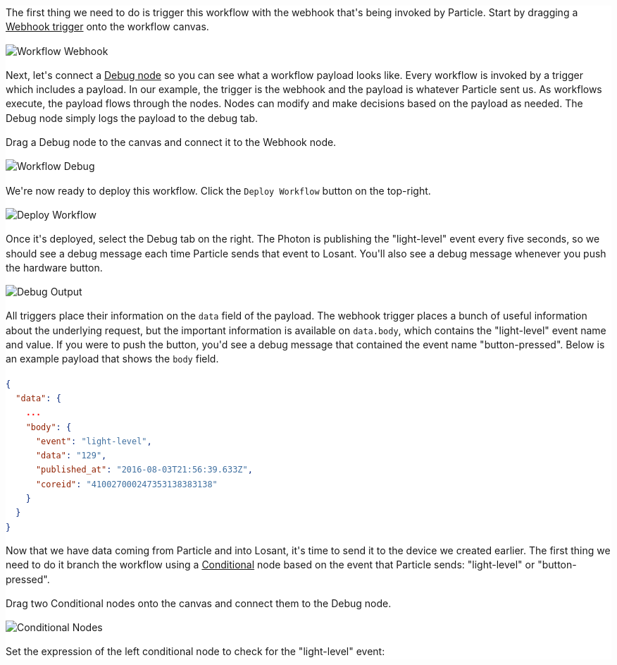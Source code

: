 The first thing we need to do is trigger this workflow with the webhook that's being invoked by Particle. Start by dragging a [Webhook trigger](/workflows/triggers/webhook/) onto the workflow canvas.

![Workflow Webhook](/images/getting-started/losant-iot-dev-kits/builder-kit-particle/workflow-webhook.png "Workflow Webhook")

Next, let's connect a [Debug node](/workflows/outputs/debug/) so you can see what a workflow payload looks like. Every workflow is invoked by a trigger which includes a payload. In our example, the trigger is the webhook and the payload is whatever Particle sent us. As workflows execute, the payload flows through the nodes. Nodes can modify and make decisions based on the payload as needed. The Debug node simply logs the payload to the debug tab.

Drag a Debug node to the canvas and connect it to the Webhook node.

![Workflow Debug](/images/getting-started/losant-iot-dev-kits/builder-kit-particle/workflow-debug.png "Workflow Debug")

We're now ready to deploy this workflow. Click the `Deploy Workflow` button on the top-right.

![Deploy Workflow](/images/getting-started/losant-iot-dev-kits/builder-kit-particle/deploy-workflow.png "Deploy Workflow")

Once it's deployed, select the Debug tab on the right. The Photon is publishing the "light-level" event every five seconds, so we should see a debug message each time Particle sends that event to Losant. You'll also see a debug message whenever you push the hardware button.

![Debug Output](/images/getting-started/losant-iot-dev-kits/builder-kit-particle/debug-output.png "Debug Output")

All triggers place their information on the `data` field of the payload. The webhook trigger places a bunch of useful information about the underlying request, but the important information is available on `data.body`, which contains the "light-level" event name and value. If you were to push the button, you'd see a debug message that contained the event name "button-pressed". Below is an example payload that shows the `body` field.

```json
{
  "data": {
    ...
    "body": {
      "event": "light-level",
      "data": "129",
      "published_at": "2016-08-03T21:56:39.633Z",
      "coreid": "410027000247353138383138"
    }
  }
}
```

Now that we have data coming from Particle and into Losant, it's time to send it to the device we created earlier. The first thing we need to do it branch the workflow using a [Conditional](/workflows/logic/conditional/) node based on the event that Particle sends: "light-level" or "button-pressed".

Drag two Conditional nodes onto the canvas and connect them to the Debug node.

![Conditional Nodes](/images/getting-started/losant-iot-dev-kits/builder-kit-particle/conditional-nodes.png "Conditional Nodes")

Set the expression of the left conditional node to check for the "light-level" event:
